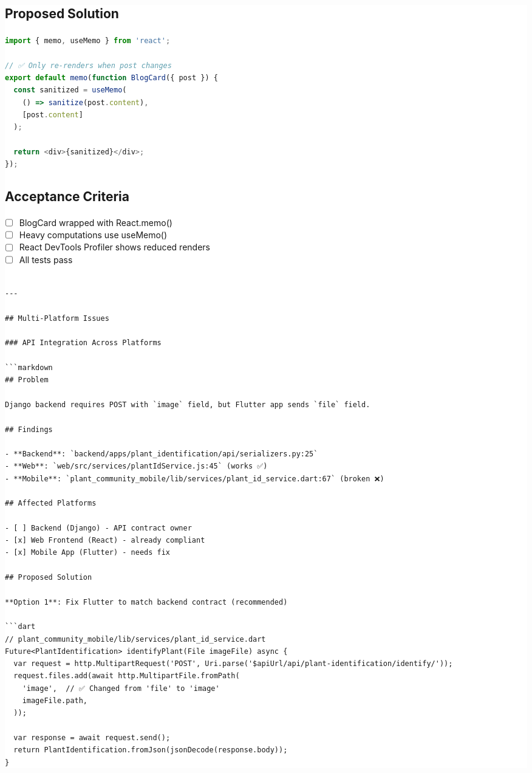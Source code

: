 ## Proposed Solution

```javascript
import { memo, useMemo } from 'react';

// ✅ Only re-renders when post changes
export default memo(function BlogCard({ post }) {
  const sanitized = useMemo(
    () => sanitize(post.content),
    [post.content]
  );

  return <div>{sanitized}</div>;
});
```

## Acceptance Criteria

- [ ] BlogCard wrapped with React.memo()
- [ ] Heavy computations use useMemo()
- [ ] React DevTools Profiler shows reduced renders
- [ ] All tests pass
```

---

## Multi-Platform Issues

### API Integration Across Platforms

```markdown
## Problem

Django backend requires POST with `image` field, but Flutter app sends `file` field.

## Findings

- **Backend**: `backend/apps/plant_identification/api/serializers.py:25`
- **Web**: `web/src/services/plantIdService.js:45` (works ✅)
- **Mobile**: `plant_community_mobile/lib/services/plant_id_service.dart:67` (broken ❌)

## Affected Platforms

- [ ] Backend (Django) - API contract owner
- [x] Web Frontend (React) - already compliant
- [x] Mobile App (Flutter) - needs fix

## Proposed Solution

**Option 1**: Fix Flutter to match backend contract (recommended)

```dart
// plant_community_mobile/lib/services/plant_id_service.dart
Future<PlantIdentification> identifyPlant(File imageFile) async {
  var request = http.MultipartRequest('POST', Uri.parse('$apiUrl/api/plant-identification/identify/'));
  request.files.add(await http.MultipartFile.fromPath(
    'image',  // ✅ Changed from 'file' to 'image'
    imageFile.path,
  ));

  var response = await request.send();
  return PlantIdentification.fromJson(jsonDecode(response.body));
}
```